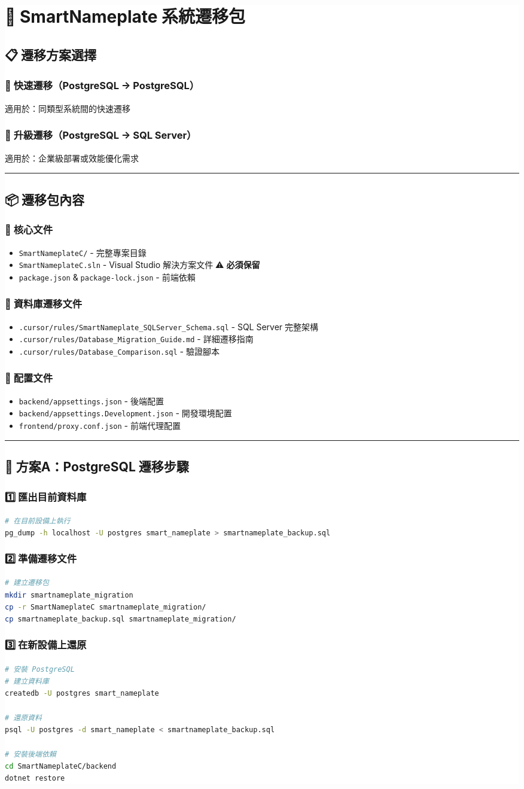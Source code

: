 # 🚀 SmartNameplate 系統遷移包

## 📋 **遷移方案選擇**

### 🎯 **快速遷移（PostgreSQL → PostgreSQL）**
適用於：同類型系統間的快速遷移

### 🎯 **升級遷移（PostgreSQL → SQL Server）**
適用於：企業級部署或效能優化需求

---

## 📦 **遷移包內容**

### 📁 **核心文件**
- `SmartNameplateC/` - 完整專案目錄
- `SmartNameplateC.sln` - Visual Studio 解決方案文件 ⚠️ **必須保留**
- `package.json` & `package-lock.json` - 前端依賴

### 📁 **資料庫遷移文件**
- `.cursor/rules/SmartNameplate_SQLServer_Schema.sql` - SQL Server 完整架構
- `.cursor/rules/Database_Migration_Guide.md` - 詳細遷移指南
- `.cursor/rules/Database_Comparison.sql` - 驗證腳本

### 📁 **配置文件**
- `backend/appsettings.json` - 後端配置
- `backend/appsettings.Development.json` - 開發環境配置
- `frontend/proxy.conf.json` - 前端代理配置

---

## 🚀 **方案A：PostgreSQL 遷移步驟**

### 1️⃣ **匯出目前資料庫**
```bash
# 在目前設備上執行
pg_dump -h localhost -U postgres smart_nameplate > smartnameplate_backup.sql
```

### 2️⃣ **準備遷移文件**
```bash
# 建立遷移包
mkdir smartnameplate_migration
cp -r SmartNameplateC smartnameplate_migration/
cp smartnameplate_backup.sql smartnameplate_migration/
```

### 3️⃣ **在新設備上還原**
```bash
# 安裝 PostgreSQL
# 建立資料庫
createdb -U postgres smart_nameplate

# 還原資料
psql -U postgres -d smart_nameplate < smartnameplate_backup.sql

# 安裝後端依賴
cd SmartNameplateC/backend
dotnet restore
```